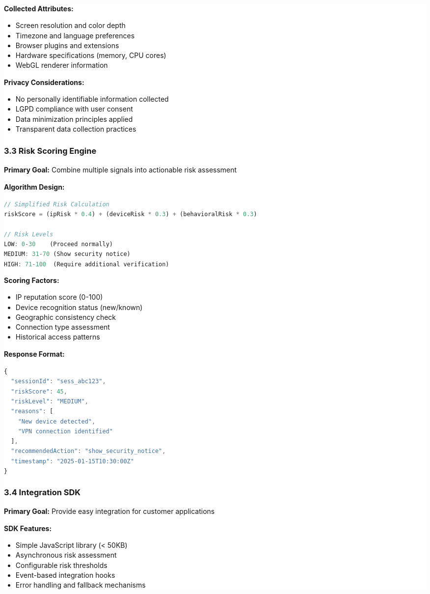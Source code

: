 **Collected Attributes:**
- Screen resolution and color depth
- Timezone and language preferences  
- Browser plugins and extensions
- Hardware specifications (memory, CPU cores)
- WebGL renderer information

**Privacy Considerations:**
- No personally identifiable information collected
- LGPD compliance with user consent
- Data minimization principles applied
- Transparent data collection practices

### 3.3 Risk Scoring Engine
**Primary Goal:** Combine multiple signals into actionable risk assessment

**Algorithm Design:**
```javascript
// Simplified Risk Calculation
riskScore = (ipRisk * 0.4) + (deviceRisk * 0.3) + (behavioralRisk * 0.3)

// Risk Levels
LOW: 0-30    (Proceed normally)
MEDIUM: 31-70 (Show security notice)
HIGH: 71-100  (Require additional verification)
```

**Scoring Factors:**
- IP reputation score (0-100)
- Device recognition status (new/known)
- Geographic consistency check
- Connection type assessment
- Historical access patterns

**Response Format:**
```javascript
{
  "sessionId": "sess_abc123",
  "riskScore": 45,
  "riskLevel": "MEDIUM",
  "reasons": [
    "New device detected",
    "VPN connection identified"
  ],
  "recommendedAction": "show_security_notice",
  "timestamp": "2025-01-15T10:30:00Z"
}
```

### 3.4 Integration SDK
**Primary Goal:** Provide easy integration for customer applications

**SDK Features:**
- Simple JavaScript library (< 50KB)
- Asynchronous risk assessment
- Configurable risk thresholds
- Event-based integration hooks
- Error handling and fallback mechanisms
